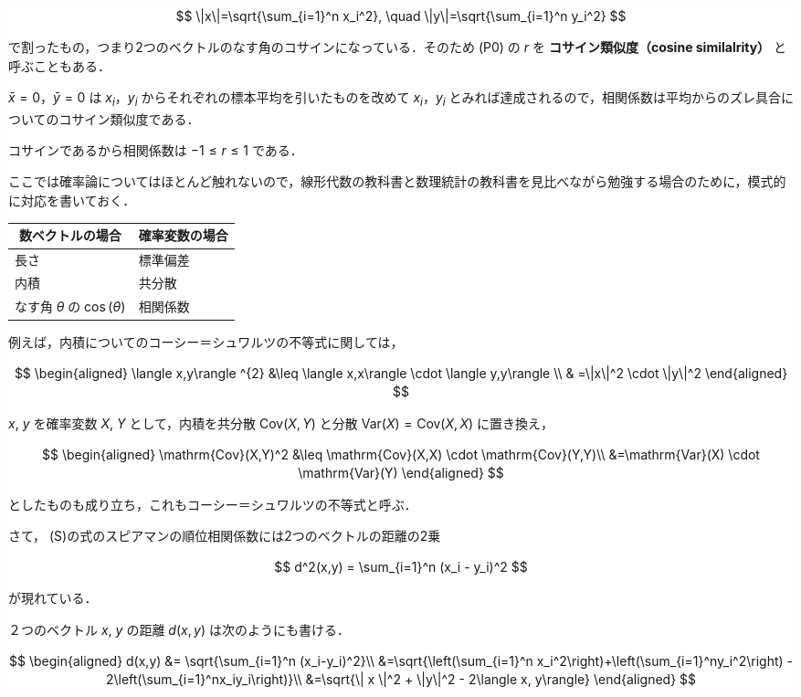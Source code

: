 $$
\|x\|=\sqrt{\sum_{i=1}^n x_i^2}, \quad \|y\|=\sqrt{\sum_{i=1}^n y_i^2}
$$

で割ったもの，つまり2つのベクトルのなす角のコサインになっている．そのため (P0) の $r$ を **コサイン類似度（cosine similalrity）** と呼ぶこともある．

$\bar x = 0$，$\bar y=0$ は $x_i$，$y_i$ からそれぞれの標本平均を引いたものを改めて $x_i$，$y_i$ とみれば達成されるので，相関係数は平均からのズレ具合についてのコサイン類似度である．

コサインであるから相関係数は $-1\le r \le 1$ である．

ここでは確率論についてはほとんど触れないので，線形代数の教科書と数理統計の教科書を見比べながら勉強する場合のために，模式的に対応を書いておく．

|数ベクトルの場合|確率変数の場合|
|--|--|
|長さ|標準偏差|
|内積|共分散|
|なす角 $\theta$ の $\cos(\theta)$|相関係数|

例えば，内積についてのコーシー＝シュワルツの不等式に関しては，

$$
\begin{aligned}
\langle x,y\rangle ^{2} &\leq \langle x,x\rangle \cdot \langle y,y\rangle \\
& =\|x\|^2 \cdot \|y\|^2
\end{aligned}
$$

$x$, $y$ を確率変数 $X$, $Y$ として，内積を共分散 $\mathrm{Cov}(X,Y)$ と分散 $\mathrm{Var}(X)=\mathrm{Cov}(X,X)$ に置き換え，

$$
\begin{aligned}
\mathrm{Cov}(X,Y)^2 &\leq \mathrm{Cov}(X,X) \cdot \mathrm{Cov}(Y,Y)\\
&=\mathrm{Var}(X) \cdot \mathrm{Var}(Y)
\end{aligned}
$$

としたものも成り立ち，これもコーシー＝シュワルツの不等式と呼ぶ．

さて， (S)の式のスピアマンの順位相関係数には2つのベクトルの距離の2乗

$$
d^2(x,y) = \sum_{i=1}^n (x_i - y_i)^2
$$

が現れている．

２つのベクトル $x$, $y$ の距離 $d(x,y)$ は次のようにも書ける．

$$
\begin{aligned}
d(x,y) &= \sqrt{\sum_{i=1}^n (x_i-y_i)^2}\\
&=\sqrt{\left(\sum_{i=1}^n x_i^2\right)+\left(\sum_{i=1}^ny_i^2\right) - 2\left(\sum_{i=1}^nx_iy_i\right)}\\
&=\sqrt{\| x \|^2 + \|y\|^2 - 2\langle x, y\rangle}
\end{aligned}
$$
